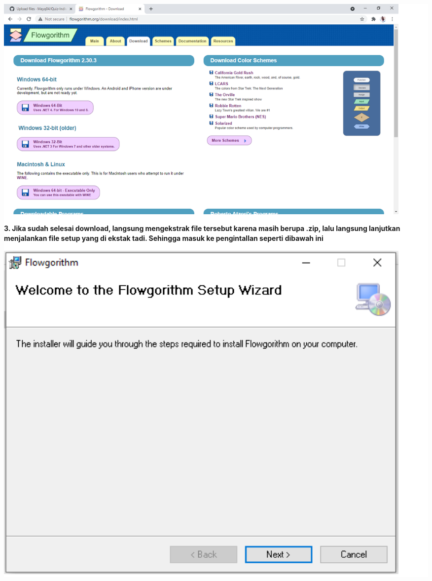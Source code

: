   <img src="https://github.com/Mayq04/Quiz-Individu-III/blob/main/B.PNG" width="800">
  
**3. Jika sudah selesai download, langsung mengekstrak file tersebut karena masih berupa .zip, lalu langsung lanjutkan menjalankan file setup yang di ekstak tadi. Sehingga masuk ke pengintallan seperti dibawah ini**
 
  <img src="https://github.com/Mayq04/Quiz-Individu-III/blob/main/C.PNG" width="800">
  